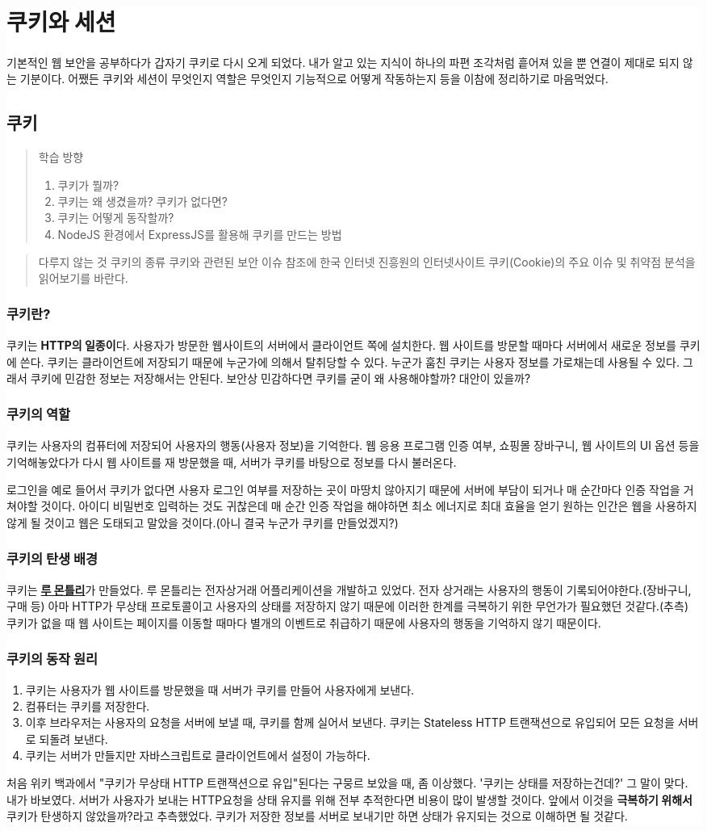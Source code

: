 # 쿠키와 세션

기본적인 웹 보안을 공부하다가 갑자기 쿠키로 다시 오게 되었다. 내가 알고 있는 지식이 하나의 파편 조각처럼 흩어져 있을 뿐 연결이 제대로 되지 않는 기분이다. 어쨌든 쿠키와 세션이 무엇인지 역할은 무엇인지 기능적으로 어떻게 작동하는지 등을 이참에 정리하기로 마음먹었다.

## 쿠키

> 학습 방향
>
> 1. 쿠키가 뭘까?
> 2. 쿠키는 왜 생겼을까? 쿠키가 없다면?
> 3. 쿠키는 어떻게 동작할까?
> 4. NodeJS 환경에서 ExpressJS를 활용해 쿠키를 만드는 방법

> 다루지 않는 것
> 쿠키의 종류
> 쿠키와 관련된 보안 이슈
> 참조에 한국 인터넷 진흥원의 인터넷사이트 쿠키(Cookie)의 주요 이슈 및 취약점 분석을 읽어보기를 바란다.

### 쿠키란?

쿠키는 **HTTP의 일종이**다. 사용자가 방문한 웹사이트의 서버에서 클라이언트 쪽에 설치한다. 웹 사이트를 방문할 때마다 서버에서 새로운 정보를 쿠키에 쓴다.
쿠키는 클라이언트에 저장되기 때문에 누군가에 의해서 탈취당할 수 있다. 누군가 훔친 쿠키는 사용자 정보를 가로채는데 사용될 수 있다. 그래서 쿠키에 민감한 정보는 저장해서는 안된다. 보안상 민감하다면 쿠키를 굳이 왜 사용해야할까? 대안이 있을까?

### 쿠키의 역할

쿠키는 사용자의 컴퓨터에 저장되어 사용자의 행동(사용자 정보)을 기억한다. 웹 응용 프로그램 인증 여부, 쇼핑몰 장바구니, 웹 사이트의 UI 옵션 등을 기억해놓았다가 다시 웹 사이트를 재 방문했을 때, 서버가 쿠키를 바탕으로 정보를 다시 불러온다.

로그인을 예로 들어서 쿠키가 없다면 사용자 로그인 여부를 저장하는 곳이 마땅치 않아지기 때문에 서버에 부담이 되거나 매 순간마다 인증 작업을 거쳐야할 것이다. 아이디 비밀번호 입력하는 것도 귀찮은데 매 순간 인증 작업을 해야하면 최소 에너지로 최대 효율을 얻기 원하는 인간은 웹을 사용하지 않게 될 것이고 웹은 도태되고 말았을 것이다.(아니 결국 누군가 쿠키를 만들었겠지?)

### 쿠키의 탄생 배경

쿠키는 [**루 몬틀리**](https://ko.wikipedia.org/wiki/HTTP_%EC%BF%A0%ED%82%A4#cite_note-2)가 만들었다. 루 몬틀리는 전자상거래 어플리케이션을 개발하고 있었다. 전자 상거래는 사용자의 행동이 기록되어야한다.(장바구니, 구매 등) 아마 HTTP가 무상태 프로토콜이고 사용자의 상태를 저장하지 않기 때문에 이러한 한계를 극복하기 위한 무언가가 필요했던 것같다.(추측) 쿠키가 없을 때 웹 사이트는 페이지를 이동할 때마다 별개의 이벤트로 취급하기 때문에 사용자의 행동을 기억하지 않기 때문이다.

### 쿠키의 동작 원리

1. 쿠키는 사용자가 웹 사이트를 방문했을 때 서버가 쿠키를 만들어 사용자에게 보낸다.
2. 컴퓨터는 쿠키를 저장한다.
3. 이후 브라우저는 사용자의 요청을 서버에 보낼 때, 쿠키를 함께 실어서 보낸다. 쿠키는 Stateless HTTP 트랜잭션으로 유입되어 모든 요청을 서버로 되돌려 보낸다.
4. 쿠키는 서버가 만들지만 자바스크립트로 클라이언트에서 설정이 가능하다.

처음 위키 백과에서 "쿠키가 무상태 HTTP 트랜잭션으로 유입"된다는 구뭉르 보았을 때, 좀 이상했다. '쿠키는 상태를 저장하는건데?' 그 말이 맞다. 내가 바보였다. 서버가 사용자가 보내는 HTTP요청을 상태 유지를 위해 전부 추적한다면 비용이 많이 발생할 것이다. 앞에서 이것을 **극복하기 위해서** 쿠키가 탄생하지 않았을까?라고 추측했었다. 쿠키가 저장한 정보를 서버로 보내기만 하면 상태가 유지되는 것으로 이해하면 될 것같다.
